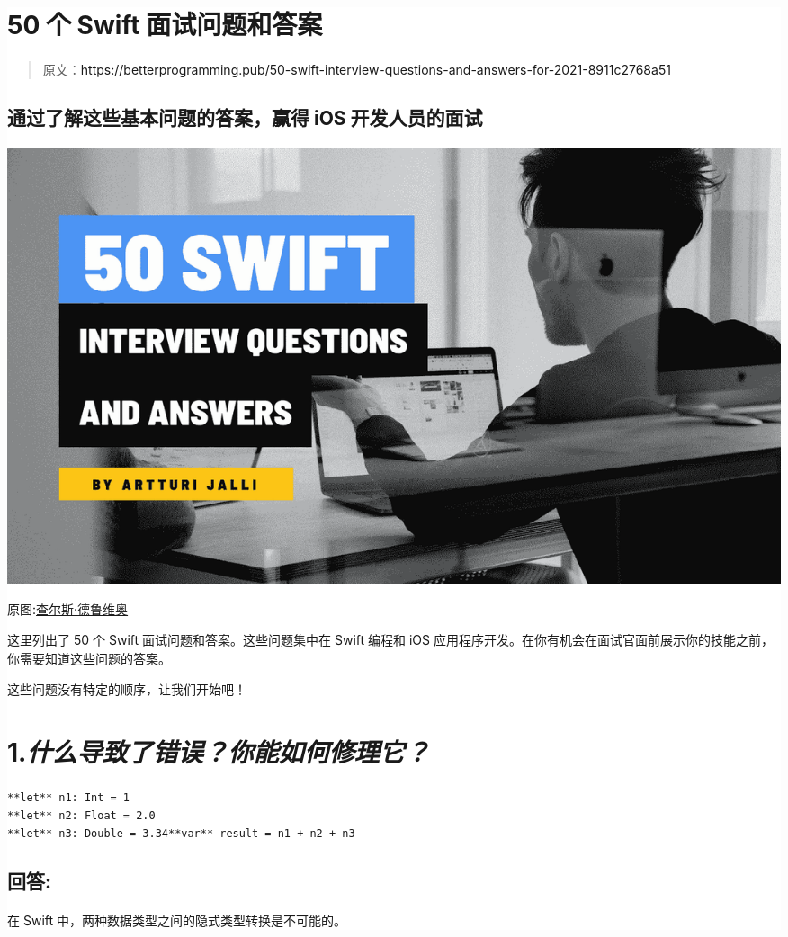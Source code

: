 # 50 个 Swift 面试问题和答案

> 原文：<https://betterprogramming.pub/50-swift-interview-questions-and-answers-for-2021-8911c2768a51>

## 通过了解这些基本问题的答案，赢得 iOS 开发人员的面试

![](img/560cd6055fb025d91daaa490f06839e7.png)

原图:[查尔斯·德鲁维奥](https://unsplash.com/@charlesdeluvio)

这里列出了 50 个 Swift 面试问题和答案。这些问题集中在 Swift 编程和 iOS 应用程序开发。在你有机会在面试官面前展示你的技能之前，你需要知道这些问题的答案。

这些问题没有特定的顺序，让我们开始吧！

# 1.*什么导致了错误？你能如何修理它？*

```
**let** n1: Int = 1
**let** n2: Float = 2.0
**let** n3: Double = 3.34**var** result = n1 + n2 + n3
```

## 回答:

在 Swift 中，两种数据类型之间的隐式类型转换是不可能的。
